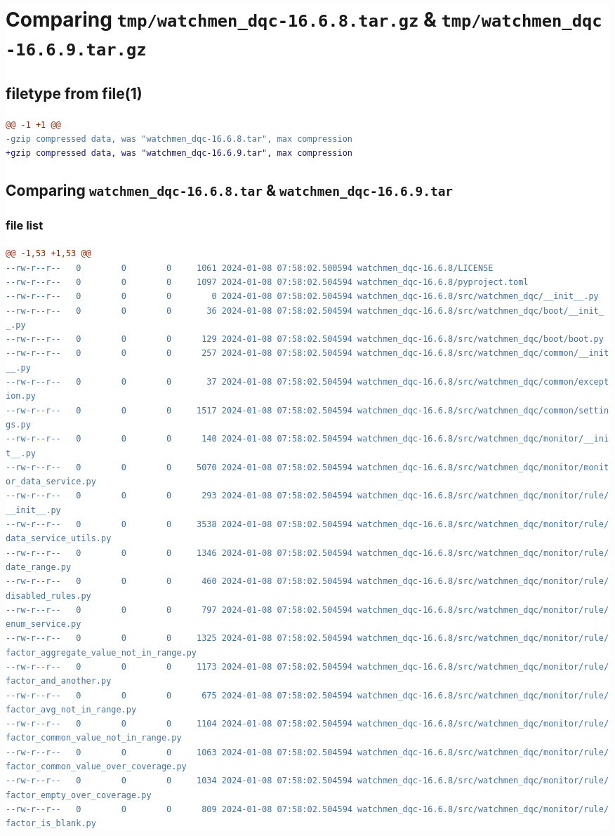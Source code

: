 # Comparing `tmp/watchmen_dqc-16.6.8.tar.gz` & `tmp/watchmen_dqc-16.6.9.tar.gz`

## filetype from file(1)

```diff
@@ -1 +1 @@
-gzip compressed data, was "watchmen_dqc-16.6.8.tar", max compression
+gzip compressed data, was "watchmen_dqc-16.6.9.tar", max compression
```

## Comparing `watchmen_dqc-16.6.8.tar` & `watchmen_dqc-16.6.9.tar`

### file list

```diff
@@ -1,53 +1,53 @@
--rw-r--r--   0        0        0     1061 2024-01-08 07:58:02.500594 watchmen_dqc-16.6.8/LICENSE
--rw-r--r--   0        0        0     1097 2024-01-08 07:58:02.504594 watchmen_dqc-16.6.8/pyproject.toml
--rw-r--r--   0        0        0        0 2024-01-08 07:58:02.504594 watchmen_dqc-16.6.8/src/watchmen_dqc/__init__.py
--rw-r--r--   0        0        0       36 2024-01-08 07:58:02.504594 watchmen_dqc-16.6.8/src/watchmen_dqc/boot/__init__.py
--rw-r--r--   0        0        0      129 2024-01-08 07:58:02.504594 watchmen_dqc-16.6.8/src/watchmen_dqc/boot/boot.py
--rw-r--r--   0        0        0      257 2024-01-08 07:58:02.504594 watchmen_dqc-16.6.8/src/watchmen_dqc/common/__init__.py
--rw-r--r--   0        0        0       37 2024-01-08 07:58:02.504594 watchmen_dqc-16.6.8/src/watchmen_dqc/common/exception.py
--rw-r--r--   0        0        0     1517 2024-01-08 07:58:02.504594 watchmen_dqc-16.6.8/src/watchmen_dqc/common/settings.py
--rw-r--r--   0        0        0      140 2024-01-08 07:58:02.504594 watchmen_dqc-16.6.8/src/watchmen_dqc/monitor/__init__.py
--rw-r--r--   0        0        0     5070 2024-01-08 07:58:02.504594 watchmen_dqc-16.6.8/src/watchmen_dqc/monitor/monitor_data_service.py
--rw-r--r--   0        0        0      293 2024-01-08 07:58:02.504594 watchmen_dqc-16.6.8/src/watchmen_dqc/monitor/rule/__init__.py
--rw-r--r--   0        0        0     3538 2024-01-08 07:58:02.504594 watchmen_dqc-16.6.8/src/watchmen_dqc/monitor/rule/data_service_utils.py
--rw-r--r--   0        0        0     1346 2024-01-08 07:58:02.504594 watchmen_dqc-16.6.8/src/watchmen_dqc/monitor/rule/date_range.py
--rw-r--r--   0        0        0      460 2024-01-08 07:58:02.504594 watchmen_dqc-16.6.8/src/watchmen_dqc/monitor/rule/disabled_rules.py
--rw-r--r--   0        0        0      797 2024-01-08 07:58:02.504594 watchmen_dqc-16.6.8/src/watchmen_dqc/monitor/rule/enum_service.py
--rw-r--r--   0        0        0     1325 2024-01-08 07:58:02.504594 watchmen_dqc-16.6.8/src/watchmen_dqc/monitor/rule/factor_aggregate_value_not_in_range.py
--rw-r--r--   0        0        0     1173 2024-01-08 07:58:02.504594 watchmen_dqc-16.6.8/src/watchmen_dqc/monitor/rule/factor_and_another.py
--rw-r--r--   0        0        0      675 2024-01-08 07:58:02.504594 watchmen_dqc-16.6.8/src/watchmen_dqc/monitor/rule/factor_avg_not_in_range.py
--rw-r--r--   0        0        0     1104 2024-01-08 07:58:02.504594 watchmen_dqc-16.6.8/src/watchmen_dqc/monitor/rule/factor_common_value_not_in_range.py
--rw-r--r--   0        0        0     1063 2024-01-08 07:58:02.504594 watchmen_dqc-16.6.8/src/watchmen_dqc/monitor/rule/factor_common_value_over_coverage.py
--rw-r--r--   0        0        0     1034 2024-01-08 07:58:02.504594 watchmen_dqc-16.6.8/src/watchmen_dqc/monitor/rule/factor_empty_over_coverage.py
--rw-r--r--   0        0        0      809 2024-01-08 07:58:02.504594 watchmen_dqc-16.6.8/src/watchmen_dqc/monitor/rule/factor_is_blank.py
```